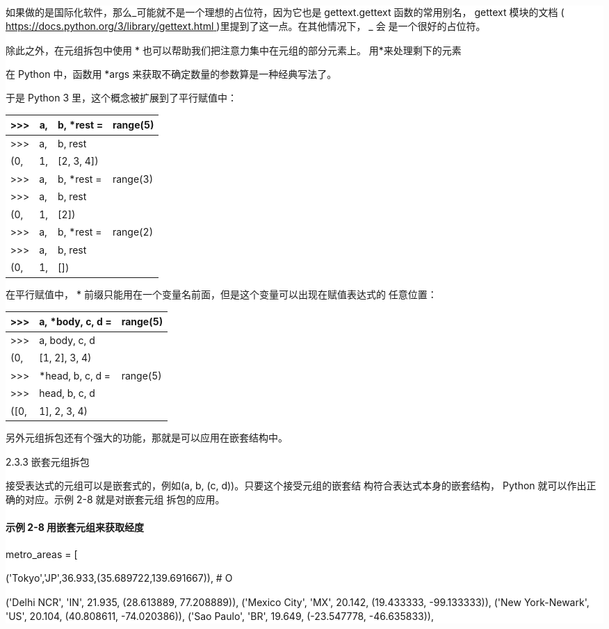 如果做的是国际化软件，那么_可能就不是一个理想的占位符，因为它也是 gettext.gettext 函数的常用别名， gettext 模块的文档 ([ ](https://docs.python.org/3/library/gettext.html)[https://docs.python.org/3/library/gettext.html ](https://docs.python.org/3/library/gettext.html))里提到了这一点。在其他情况下， _ 会 是一个很好的占位符。

除此之外，在元组拆包中使用 * 也可以帮助我们把注意力集中在元组的部分元素上。 用*来处理剩下的元素

在 Python 中，函数用 *args 来获取不确定数量的参数算是一种经典写法了。

于是 Python 3 里，这个概念被扩展到了平行赋值中：

| >>>  | a,   | b, *rest = | range(5) |
| ---- | ---- | ---------- | -------- |
| >>>  | a,   | b, rest    |          |
| (0,  | 1,   | [2, 3, 4]) |          |
| >>>  | a,   | b, *rest = | range(3) |
| >>>  | a,   | b, rest    |          |
| (0,  | 1,   | [2])       |          |
| >>>  | a,   | b, *rest = | range(2) |
| >>>  | a,   | b, rest    |          |
| (0,  | 1,   | [])        |          |

在平行赋值中， * 前缀只能用在一个变量名前面，但是这个变量可以出现在赋值表达式的 任意位置：

| >>>  | a, *body, c, d = | range(5) |
| ---- | ---------------- | -------- |
| >>>  | a, body, c, d    |          |
| (0,  | [1, 2], 3, 4)    |          |
| >>>  | *head, b, c, d = | range(5) |
| >>>  | head, b, c, d    |          |
| ([0, | 1], 2, 3, 4)     |          |

另外元组拆包还有个强大的功能，那就是可以应用在嵌套结构中。

2.3.3 嵌套元组拆包

接受表达式的元组可以是嵌套式的，例如(a, b, (c, d))。只要这个接受元组的嵌套结 构符合表达式本身的嵌套结构， Python 就可以作出正确的对应。示例 2-8 就是对嵌套元组 拆包的应用。

#### 示例 2-8 用嵌套元组来获取经度

metro_areas = [

('Tokyo','JP',36.933,(35.689722,139.691667)),    # O

('Delhi NCR', 'IN', 21.935, (28.613889, 77.208889)), ('Mexico City', 'MX', 20.142, (19.433333, -99.133333)), ('New York-Newark', 'US', 20.104, (40.808611, -74.020386)), ('Sao Paulo', 'BR', 19.649, (-23.547778, -46.635833)),
